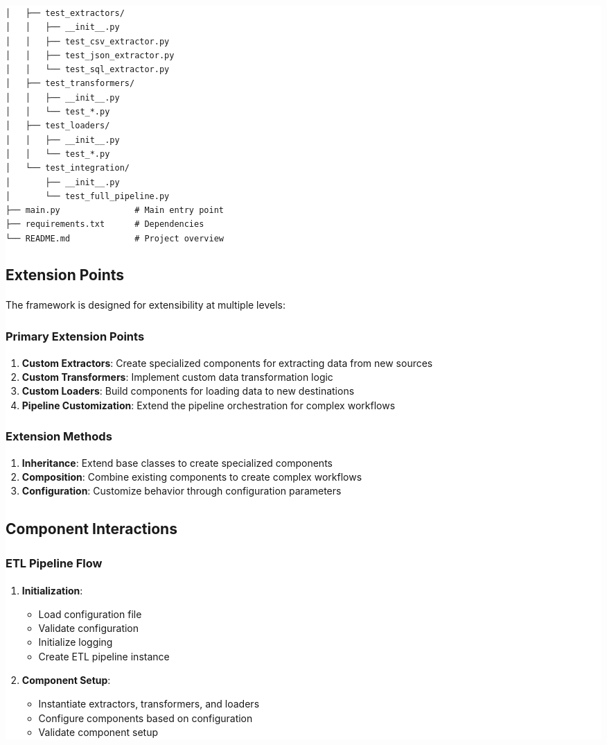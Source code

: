 ```
│   ├── test_extractors/
│   │   ├── __init__.py
│   │   ├── test_csv_extractor.py
│   │   ├── test_json_extractor.py
│   │   └── test_sql_extractor.py
│   ├── test_transformers/
│   │   ├── __init__.py
│   │   └── test_*.py
│   ├── test_loaders/
│   │   ├── __init__.py
│   │   └── test_*.py
│   └── test_integration/
│       ├── __init__.py
│       └── test_full_pipeline.py
├── main.py               # Main entry point
├── requirements.txt      # Dependencies
└── README.md             # Project overview
```

## Extension Points

The framework is designed for extensibility at multiple levels:

### Primary Extension Points

1. **Custom Extractors**: Create specialized components for extracting data from new sources
2. **Custom Transformers**: Implement custom data transformation logic
3. **Custom Loaders**: Build components for loading data to new destinations
4. **Pipeline Customization**: Extend the pipeline orchestration for complex workflows

### Extension Methods

1. **Inheritance**: Extend base classes to create specialized components
2. **Composition**: Combine existing components to create complex workflows
3. **Configuration**: Customize behavior through configuration parameters

## Component Interactions

### ETL Pipeline Flow

1. **Initialization**:
   - Load configuration file
   - Validate configuration
   - Initialize logging
   - Create ETL pipeline instance

2. **Component Setup**:
   - Instantiate extractors, transformers, and loaders
   - Configure components based on configuration
   - Validate component setup
